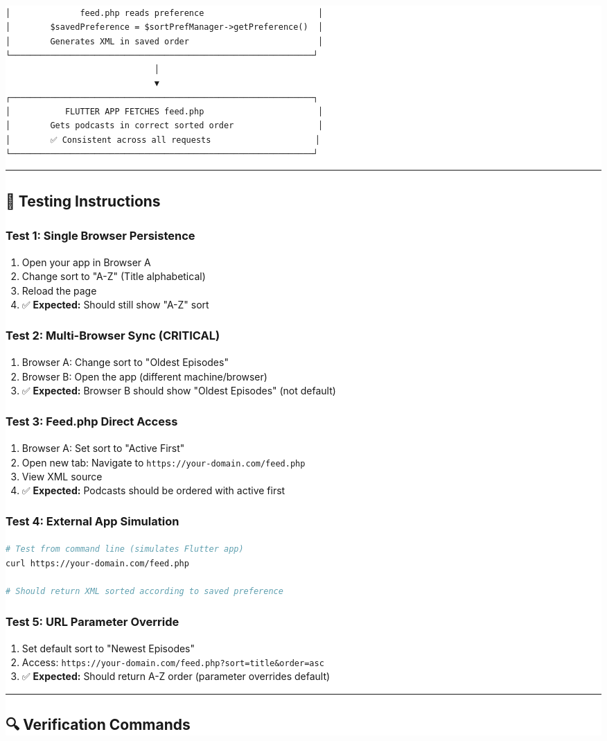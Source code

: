 ```
│              feed.php reads preference                       │
│        $savedPreference = $sortPrefManager->getPreference()  │
│        Generates XML in saved order                          │
└─────────────────────────────────────────────────────────────┘
                              │
                              ▼
┌─────────────────────────────────────────────────────────────┐
│           FLUTTER APP FETCHES feed.php                       │
│        Gets podcasts in correct sorted order                 │
│        ✅ Consistent across all requests                     │
└─────────────────────────────────────────────────────────────┘
```

---

## 🧪 Testing Instructions

### Test 1: Single Browser Persistence
1. Open your app in Browser A
2. Change sort to "A-Z" (Title alphabetical)
3. Reload the page
4. ✅ **Expected:** Should still show "A-Z" sort

### Test 2: Multi-Browser Sync (CRITICAL)
1. Browser A: Change sort to "Oldest Episodes"
2. Browser B: Open the app (different machine/browser)
3. ✅ **Expected:** Browser B should show "Oldest Episodes" (not default)

### Test 3: Feed.php Direct Access
1. Browser A: Set sort to "Active First"
2. Open new tab: Navigate to `https://your-domain.com/feed.php`
3. View XML source
4. ✅ **Expected:** Podcasts should be ordered with active first

### Test 4: External App Simulation
```bash
# Test from command line (simulates Flutter app)
curl https://your-domain.com/feed.php

# Should return XML sorted according to saved preference
```

### Test 5: URL Parameter Override
1. Set default sort to "Newest Episodes"
2. Access: `https://your-domain.com/feed.php?sort=title&order=asc`
3. ✅ **Expected:** Should return A-Z order (parameter overrides default)

---

## 🔍 Verification Commands

